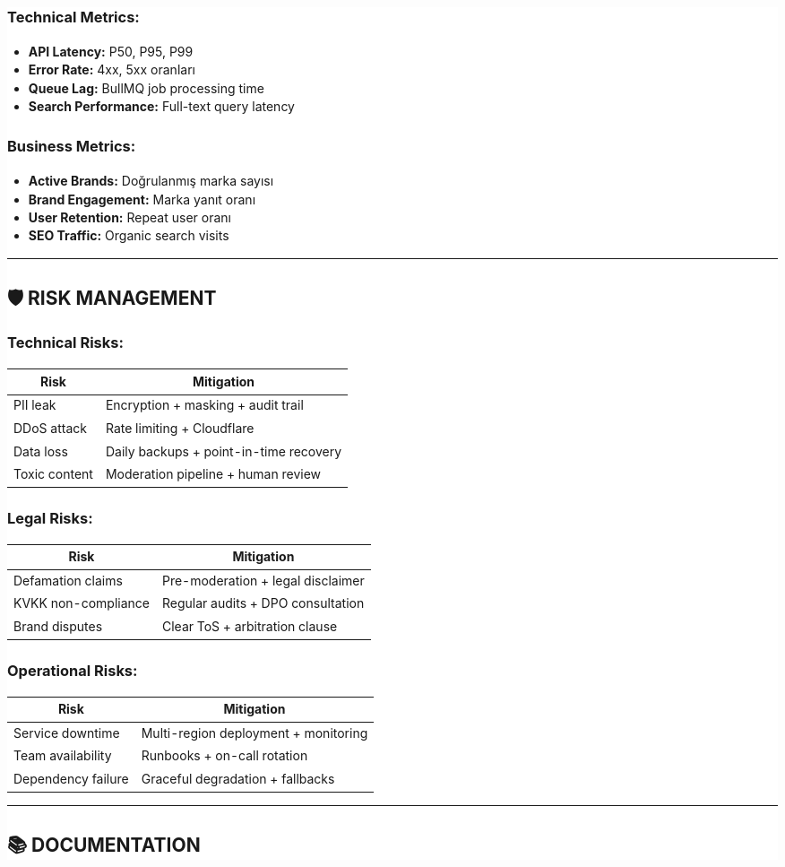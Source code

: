 ### Technical Metrics:
- **API Latency:** P50, P95, P99
- **Error Rate:** 4xx, 5xx oranları
- **Queue Lag:** BullMQ job processing time
- **Search Performance:** Full-text query latency

### Business Metrics:
- **Active Brands:** Doğrulanmış marka sayısı
- **Brand Engagement:** Marka yanıt oranı
- **User Retention:** Repeat user oranı
- **SEO Traffic:** Organic search visits

---

## 🛡️ RISK MANAGEMENT

### Technical Risks:
| Risk | Mitigation |
|------|------------|
| PII leak | Encryption + masking + audit trail |
| DDoS attack | Rate limiting + Cloudflare |
| Data loss | Daily backups + point-in-time recovery |
| Toxic content | Moderation pipeline + human review |

### Legal Risks:
| Risk | Mitigation |
|------|------------|
| Defamation claims | Pre-moderation + legal disclaimer |
| KVKK non-compliance | Regular audits + DPO consultation |
| Brand disputes | Clear ToS + arbitration clause |

### Operational Risks:
| Risk | Mitigation |
|------|------------|
| Service downtime | Multi-region deployment + monitoring |
| Team availability | Runbooks + on-call rotation |
| Dependency failure | Graceful degradation + fallbacks |

---

## 📚 DOCUMENTATION
